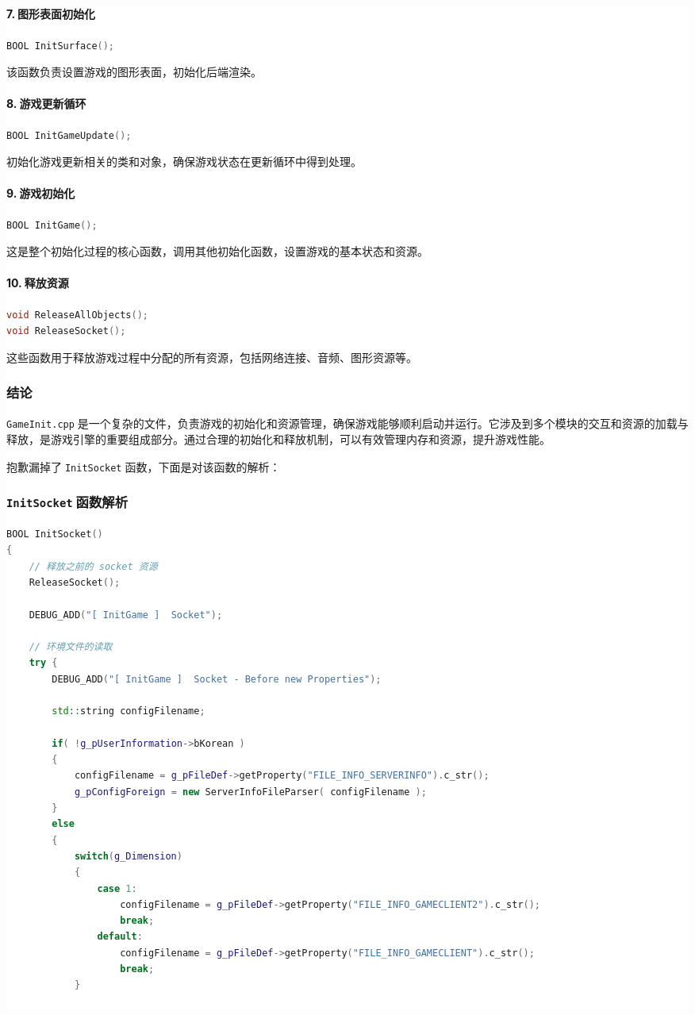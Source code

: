 #### 7. 图形表面初始化
```cpp
BOOL InitSurface();
```
该函数负责设置游戏的图形表面，初始化后端渲染。

#### 8. 游戏更新循环
```cpp
BOOL InitGameUpdate();
```
初始化游戏更新相关的类和对象，确保游戏状态在更新循环中得到处理。

#### 9. 游戏初始化
```cpp
BOOL InitGame();
```
这是整个初始化过程的核心函数，调用其他初始化函数，设置游戏的基本状态和资源。

#### 10. 释放资源
```cpp
void ReleaseAllObjects();
void ReleaseSocket();
```
这些函数用于释放游戏过程中分配的所有资源，包括网络连接、音频、图形资源等。

### 结论
`GameInit.cpp` 是一个复杂的文件，负责游戏的初始化和资源管理，确保游戏能够顺利启动并运行。它涉及到多个模块的交互和资源的加载与释放，是游戏引擎的重要组成部分。通过合理的初始化和释放机制，可以有效管理内存和资源，提升游戏性能。




抱歉漏掉了 `InitSocket` 函数，下面是对该函数的解析：

### `InitSocket` 函数解析

```cpp
BOOL InitSocket()
{
    // 释放之前的 socket 资源
    ReleaseSocket();

    DEBUG_ADD("[ InitGame ]  Socket");

    // 环境文件的读取
    try {
        DEBUG_ADD("[ InitGame ]  Socket - Before new Properties");

        std::string configFilename;

        if( !g_pUserInformation->bKorean )
        {
            configFilename = g_pFileDef->getProperty("FILE_INFO_SERVERINFO").c_str();
            g_pConfigForeign = new ServerInfoFileParser( configFilename );
        }
        else
        {
            switch(g_Dimension)
            {
                case 1:
                    configFilename = g_pFileDef->getProperty("FILE_INFO_GAMECLIENT2").c_str();
                    break;
                default:
                    configFilename = g_pFileDef->getProperty("FILE_INFO_GAMECLIENT").c_str();
                    break;
            }
            
```